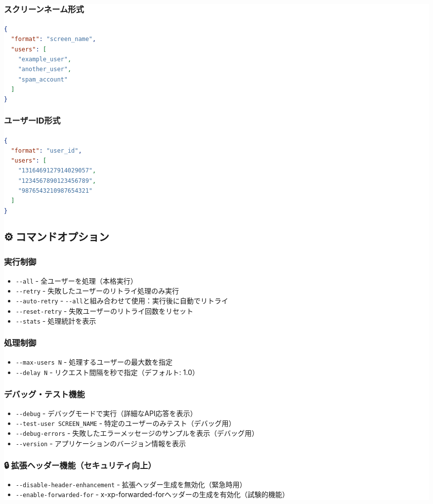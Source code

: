 ### スクリーンネーム形式

```json
{
  "format": "screen_name",
  "users": [
    "example_user",
    "another_user",
    "spam_account"
  ]
}
```

### ユーザーID形式

```json
{
  "format": "user_id",
  "users": [
    "1316469127914029057",
    "1234567890123456789",
    "9876543210987654321"
  ]
}
```

## ⚙️ コマンドオプション

### 実行制御

- `--all` - 全ユーザーを処理（本格実行）
- `--retry` - 失敗したユーザーのリトライ処理のみ実行
- `--auto-retry` - `--all`と組み合わせて使用：実行後に自動でリトライ
- `--reset-retry` - 失敗ユーザーのリトライ回数をリセット
- `--stats` - 処理統計を表示

### 処理制御

- `--max-users N` - 処理するユーザーの最大数を指定
- `--delay N` - リクエスト間隔を秒で指定（デフォルト: 1.0）

### デバッグ・テスト機能

- `--debug` - デバッグモードで実行（詳細なAPI応答を表示）
- `--test-user SCREEN_NAME` - 特定のユーザーのみテスト（デバッグ用）
- `--debug-errors` - 失敗したエラーメッセージのサンプルを表示（デバッグ用）
- `--version` - アプリケーションのバージョン情報を表示

### 🔒 拡張ヘッダー機能（セキュリティ向上）

- `--disable-header-enhancement` - 拡張ヘッダー生成を無効化（緊急時用）
- `--enable-forwarded-for` - x-xp-forwarded-forヘッダーの生成を有効化（試験的機能）
